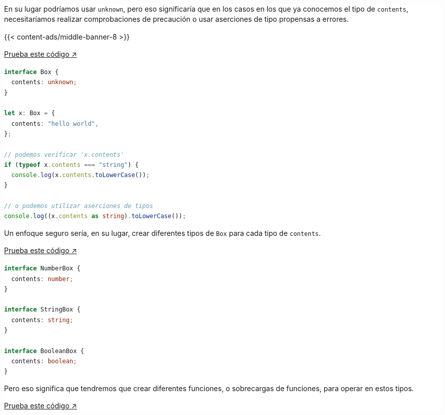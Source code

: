 En su lugar podríamos usar `unknown`, pero eso significaría que en los casos en los que ya conocemos el tipo de `contents`, necesitaríamos realizar comprobaciones de precaución o usar aserciones de tipo propensas a errores.

{{< content-ads/middle-banner-8 >}}

[Prueba este código ↗](https://www.typescriptlang.org/play#code/JYOwLgpgTgZghgYwgAgEIHsAeyDeAoZZBdcCcAZwC5kBXEAaxHQHcQBuPAXzzwBsIwyTNQzYAvLgJESkCtQBEACwi9e6ZM3RReAE3kAaLhzwB6ExpTEauosoT1kAckwA6YqQqO8wGMgAUYACeAA4Q6L6u7rJg5Mhi8cjy5GBQoADm8gCUkoTu5Oj8LmppfpEyZDEuYOgAMizQAMJw5BB+mZkc3KbmWhbS1jq0LchwyEGhI+QtUGDAJHh5BRBF6CWlbuUUk8jJqSBpmVW19VBNLW0dQA)

```ts
interface Box {
  contents: unknown;
}
 
let x: Box = {
  contents: "hello world",
};
 
// podemos verificar 'x.contents'
if (typeof x.contents === "string") {
  console.log(x.contents.toLowerCase());
}
 
// o podemos utilizar aserciones de tipos
console.log((x.contents as string).toLowerCase());
```

Un enfoque seguro sería, en su lugar, crear diferentes tipos de `Box` para cada tipo de `contents`.

[Prueba este código ↗](https://www.typescriptlang.org/play#code/PTAEAEFMCdoe2gZwFygEwGY1oFAEsA7AFxgDMBDAY0lADkBXAWwCMYAhOAD1AG8dRQlOMUjEUoAk1bQA3DgC+OfCOgVqoAMpFohAOYdufAUJFjUibXrmLlJVVRoc4AG0jkCB3v0HCSZ0MxwLm4E1kA)

```ts
interface NumberBox {
  contents: number;
}
 
interface StringBox {
  contents: string;
}
 
interface BooleanBox {
  contents: boolean;
}
```

Pero eso significa que tendremos que crear diferentes funciones, o sobrecargas de funciones, para operar en estos tipos.

[Prueba este código ↗](https://www.typescriptlang.org/play#code/JYOwLgpgTgZghgYwgAgHIFcC2AjaAhAewA9kBvAKGWQQPAnAGcAuZELXKAbnIF9zzQkWIhQBlMFFABzQiQpUadRiwYTp3PgLrCkyQgQA2EOCFllK1WpGXJsBQ8ZAbyAehfIAtF4TowXj+Qw6CAIYMC0yAwQYADCVvRgDAAUdkQs4pIgMsQANKwQAO5xSokqalkAlCwAbgTAACbcQSFhEVGx8YwpxCwYOPi5+UWdpazs0FXItQ1NwaHhIJHRxdaJ3Wl69kYmsnkghSsJzLZbjpPTjYFzrYvth12pLKSWJccmAJ7IPHsHI28g7wq5ioqQAdIpVgxkABeIb3RIaIA)
